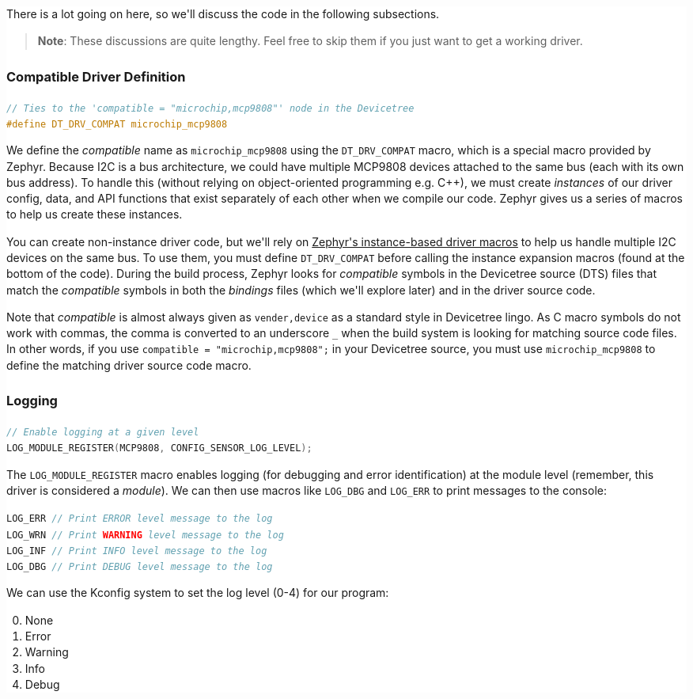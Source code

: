 There is a lot going on here, so we'll discuss the code in the following subsections. 

> **Note**: These discussions are quite lengthy. Feel free to skip them if you just want to get a working driver.

### Compatible Driver Definition

```c
// Ties to the 'compatible = "microchip,mcp9808"' node in the Devicetree
#define DT_DRV_COMPAT microchip_mcp9808
```

We define the *compatible* name as `microchip_mcp9808` using the `DT_DRV_COMPAT` macro, which is a special macro provided by Zephyr. Because I2C is a bus architecture, we could have multiple MCP9808 devices attached to the same bus (each with its own bus address). To handle this (without relying on object-oriented programming e.g. C++), we must create *instances* of our driver config, data, and API functions that exist separately of each other when we compile our code. Zephyr gives us a series of macros to help us create these instances.

You can create non-instance driver code, but we'll rely on [Zephyr's instance-based driver macros](https://docs.zephyrproject.org/latest/build/dts/howtos.html#option-1-create-devices-using-instance-numbers) to help us handle multiple I2C devices on the same bus. To use them, you must define `DT_DRV_COMPAT` before calling the instance expansion macros (found at the bottom of the code). During the build process, Zephyr looks for *compatible* symbols in the Devicetree source (DTS) files that match the *compatible* symbols in both the *bindings* files (which we'll explore later) and in the driver source code.

Note that *compatible* is almost always given as `vender,device` as a standard style in Devicetree lingo. As C macro symbols do not work with commas, the comma is converted to an underscore `_` when the build system is looking for matching source code files. In other words, if you use `compatible = "microchip,mcp9808";` in your Devicetree source, you must use `microchip_mcp9808` to define the matching driver source code macro.

### Logging

```c
// Enable logging at a given level
LOG_MODULE_REGISTER(MCP9808, CONFIG_SENSOR_LOG_LEVEL);
```

The `LOG_MODULE_REGISTER` macro enables logging (for debugging and error identification) at the module level (remember, this driver is considered a *module*). We can then use macros like `LOG_DBG` and `LOG_ERR` to print messages to the console:

```c
LOG_ERR // Print ERROR level message to the log
LOG_WRN // Print WARNING level message to the log
LOG_INF // Print INFO level message to the log
LOG_DBG // Print DEBUG level message to the log
```

We can use the Kconfig system to set the log level (0-4) for our program:

 0. None
 1. Error
 2. Warning
 3. Info
 4. Debug
